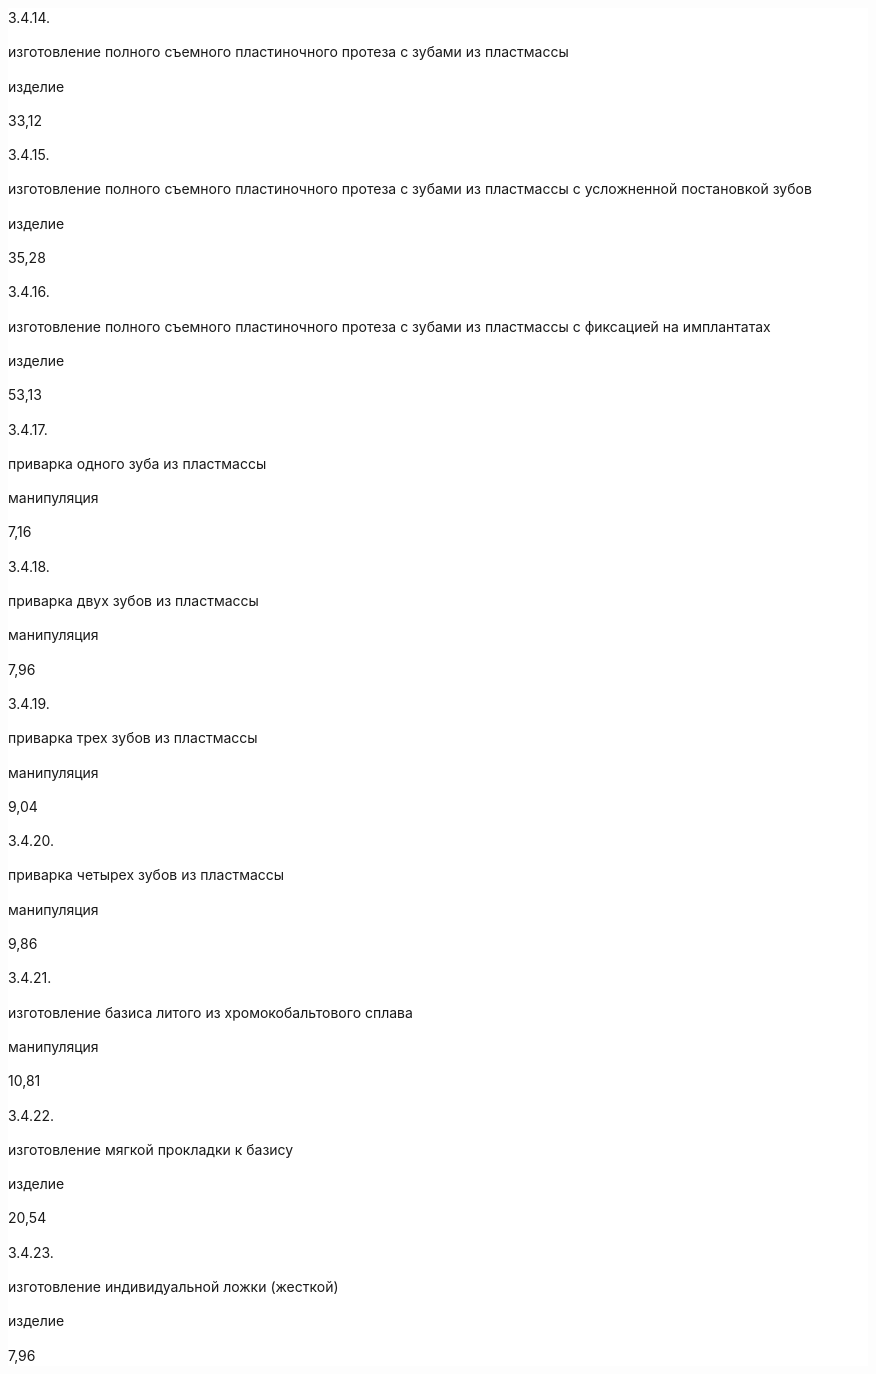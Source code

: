 </tr>
<tr>
<td><p>3.4.14.</p></td>
<td><p>изготовление полного съемного пластиночного протеза с зубами из пластмассы</p></td>
<td><p>изделие</p></td>
<td><p>33,12</p></td>
</tr>
<tr>
<td><p>3.4.15.</p></td>
<td><p>изготовление полного съемного пластиночного протеза с зубами из пластмассы с усложненной постановкой зубов</p></td>
<td><p>изделие</p></td>
<td><p>35,28</p></td>
</tr>
<tr>
<td><p>3.4.16.</p></td>
<td><p>изготовление полного съемного пластиночного протеза с зубами из пластмассы с фиксацией на имплантатах</p></td>
<td><p>изделие</p></td>
<td><p>53,13</p></td>
</tr>
<tr>
<td><p>3.4.17.</p></td>
<td><p>приварка одного зуба из пластмассы</p></td>
<td><p>манипуляция</p></td>
<td><p>7,16</p></td>
</tr>
<tr>
<td><p>3.4.18.</p></td>
<td><p>приварка двух зубов из пластмассы</p></td>
<td><p>манипуляция</p></td>
<td><p>7,96</p></td>
</tr>
<tr>
<td><p>3.4.19.</p></td>
<td><p>приварка трех зубов из пластмассы</p></td>
<td><p>манипуляция</p></td>
<td><p>9,04</p></td>
</tr>
<tr>
<td><p>3.4.20.</p></td>
<td><p>приварка четырех зубов из пластмассы</p></td>
<td><p>манипуляция</p></td>
<td><p>9,86</p></td>
</tr>
<tr>
<td><p>3.4.21.</p></td>
<td><p>изготовление базиса литого из хромокобальтового сплава</p></td>
<td><p>манипуляция</p></td>
<td><p>10,81</p></td>
</tr>
<tr>
<td><p>3.4.22.</p></td>
<td><p>изготовление мягкой прокладки к базису</p></td>
<td><p>изделие</p></td>
<td><p>20,54</p></td>
</tr>
<tr>
<td><p>3.4.23.</p></td>
<td><p>изготовление индивидуальной ложки (жесткой)</p></td>
<td><p>изделие</p></td>
<td><p>7,96</p></td>
</tr>
<tr>